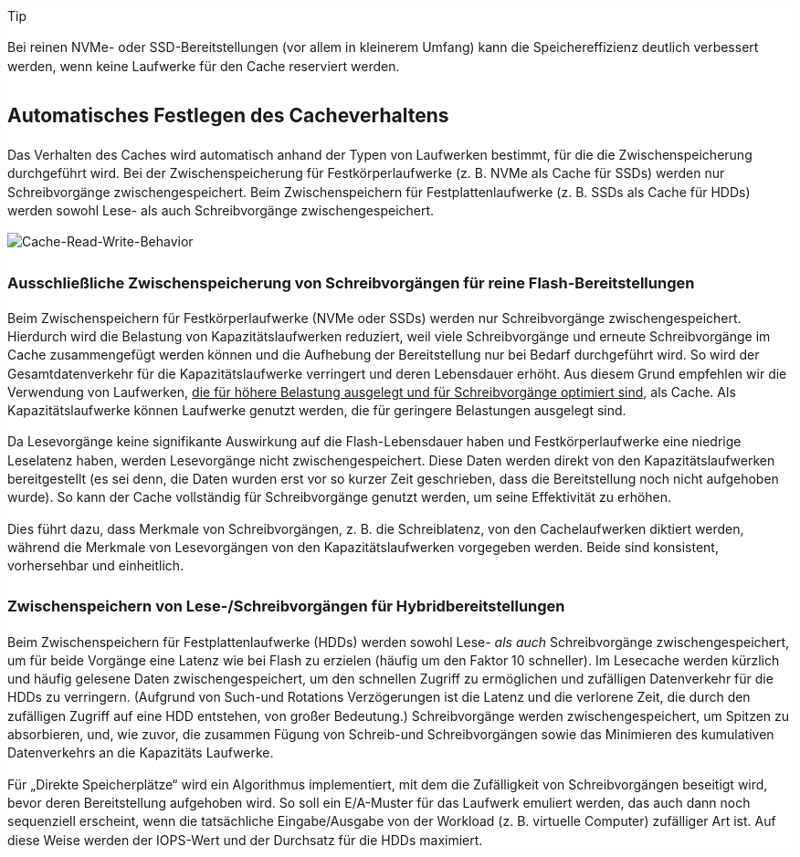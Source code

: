    >[!TIP]
   > Bei reinen NVMe- oder SSD-Bereitstellungen (vor allem in kleinerem Umfang) kann die Speichereffizienz deutlich verbessert werden, wenn keine Laufwerke für den Cache reserviert werden.

## <a name="cache-behavior-is-set-automatically"></a>Automatisches Festlegen des Cacheverhaltens

Das Verhalten des Caches wird automatisch anhand der Typen von Laufwerken bestimmt, für die die Zwischenspeicherung durchgeführt wird. Bei der Zwischenspeicherung für Festkörperlaufwerke (z. B. NVMe als Cache für SSDs) werden nur Schreibvorgänge zwischengespeichert. Beim Zwischenspeichern für Festplattenlaufwerke (z. B. SSDs als Cache für HDDs) werden sowohl Lese- als auch Schreibvorgänge zwischengespeichert.

![Cache-Read-Write-Behavior](media/understand-the-cache/Cache-Read-Write-Behavior.png)

### <a name="write-only-caching-for-all-flash-deployments"></a>Ausschließliche Zwischenspeicherung von Schreibvorgängen für reine Flash-Bereitstellungen

Beim Zwischenspeichern für Festkörperlaufwerke (NVMe oder SSDs) werden nur Schreibvorgänge zwischengespeichert. Hierdurch wird die Belastung von Kapazitätslaufwerken reduziert, weil viele Schreibvorgänge und erneute Schreibvorgänge im Cache zusammengefügt werden können und die Aufhebung der Bereitstellung nur bei Bedarf durchgeführt wird. So wird der Gesamtdatenverkehr für die Kapazitätslaufwerke verringert und deren Lebensdauer erhöht. Aus diesem Grund empfehlen wir die Verwendung von Laufwerken, [die für höhere Belastung ausgelegt und für Schreibvorgänge optimiert sind](http://whatis.techtarget.com/definition/DWPD-device-drive-writes-per-day), als Cache. Als Kapazitätslaufwerke können Laufwerke genutzt werden, die für geringere Belastungen ausgelegt sind.

Da Lesevorgänge keine signifikante Auswirkung auf die Flash-Lebensdauer haben und Festkörperlaufwerke eine niedrige Leselatenz haben, werden Lesevorgänge nicht zwischengespeichert. Diese Daten werden direkt von den Kapazitätslaufwerken bereitgestellt (es sei denn, die Daten wurden erst vor so kurzer Zeit geschrieben, dass die Bereitstellung noch nicht aufgehoben wurde). So kann der Cache vollständig für Schreibvorgänge genutzt werden, um seine Effektivität zu erhöhen.

Dies führt dazu, dass Merkmale von Schreibvorgängen, z. B. die Schreiblatenz, von den Cachelaufwerken diktiert werden, während die Merkmale von Lesevorgängen von den Kapazitätslaufwerken vorgegeben werden. Beide sind konsistent, vorhersehbar und einheitlich.

### <a name="readwrite-caching-for-hybrid-deployments"></a>Zwischenspeichern von Lese-/Schreibvorgängen für Hybridbereitstellungen

Beim Zwischenspeichern für Festplattenlaufwerke (HDDs) werden sowohl Lese- *als auch* Schreibvorgänge zwischengespeichert, um für beide Vorgänge eine Latenz wie bei Flash zu erzielen (häufig um den Faktor 10 schneller). Im Lesecache werden kürzlich und häufig gelesene Daten zwischengespeichert, um den schnellen Zugriff zu ermöglichen und zufälligen Datenverkehr für die HDDs zu verringern. (Aufgrund von Such-und Rotations Verzögerungen ist die Latenz und die verlorene Zeit, die durch den zufälligen Zugriff auf eine HDD entstehen, von großer Bedeutung.) Schreibvorgänge werden zwischengespeichert, um Spitzen zu absorbieren, und, wie zuvor, die zusammen Fügung von Schreib-und Schreibvorgängen sowie das Minimieren des kumulativen Datenverkehrs an die Kapazitäts Laufwerke.

Für „Direkte Speicherplätze“ wird ein Algorithmus implementiert, mit dem die Zufälligkeit von Schreibvorgängen beseitigt wird, bevor deren Bereitstellung aufgehoben wird. So soll ein E/A-Muster für das Laufwerk emuliert werden, das auch dann noch sequenziell erscheint, wenn die tatsächliche Eingabe/Ausgabe von der Workload (z. B. virtuelle Computer) zufälliger Art ist. Auf diese Weise werden der IOPS-Wert und der Durchsatz für die HDDs maximiert.
